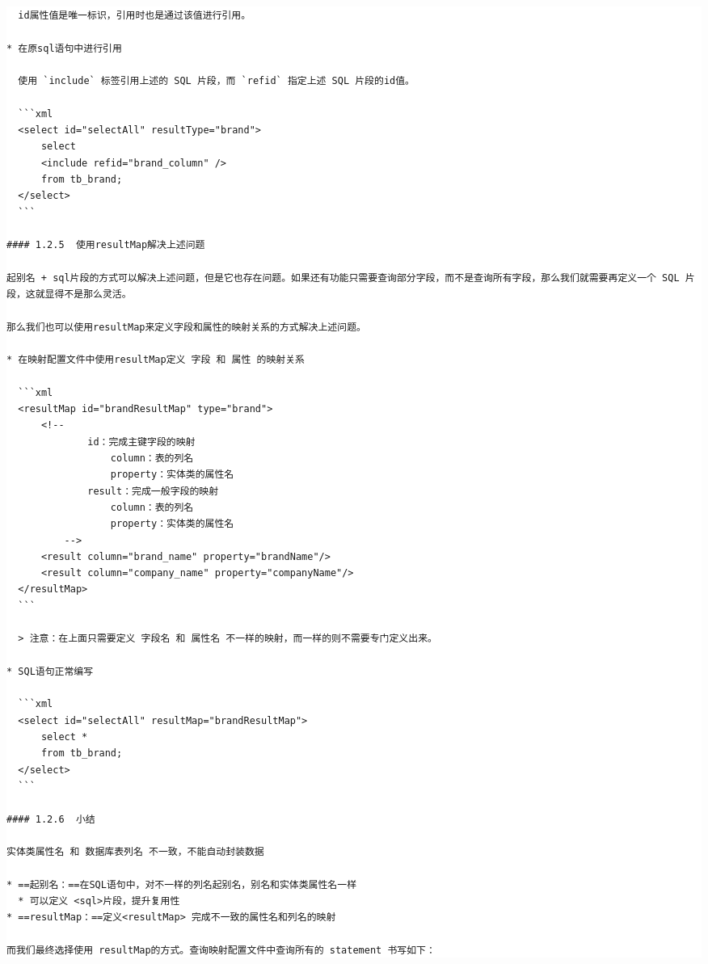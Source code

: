       id属性值是唯一标识，引用时也是通过该值进行引用。

    * 在原sql语句中进行引用

      使用 `include` 标签引用上述的 SQL 片段，而 `refid` 指定上述 SQL 片段的id值。

      ```xml
      <select id="selectAll" resultType="brand">
          select
          <include refid="brand_column" />
          from tb_brand;
      </select>
      ```

    #### 1.2.5  使用resultMap解决上述问题

    起别名 + sql片段的方式可以解决上述问题，但是它也存在问题。如果还有功能只需要查询部分字段，而不是查询所有字段，那么我们就需要再定义一个 SQL 片段，这就显得不是那么灵活。

    那么我们也可以使用resultMap来定义字段和属性的映射关系的方式解决上述问题。

    * 在映射配置文件中使用resultMap定义 字段 和 属性 的映射关系

      ```xml
      <resultMap id="brandResultMap" type="brand">
          <!--
                  id：完成主键字段的映射
                      column：表的列名
                      property：实体类的属性名
                  result：完成一般字段的映射
                      column：表的列名
                      property：实体类的属性名
              -->
          <result column="brand_name" property="brandName"/>
          <result column="company_name" property="companyName"/>
      </resultMap>
      ```

      > 注意：在上面只需要定义 字段名 和 属性名 不一样的映射，而一样的则不需要专门定义出来。

    * SQL语句正常编写

      ```xml
      <select id="selectAll" resultMap="brandResultMap">
          select *
          from tb_brand;
      </select>
      ```

    #### 1.2.6  小结

    实体类属性名 和 数据库表列名 不一致，不能自动封装数据

    * ==起别名：==在SQL语句中，对不一样的列名起别名，别名和实体类属性名一样
      * 可以定义 <sql>片段，提升复用性 
    * ==resultMap：==定义<resultMap> 完成不一致的属性名和列名的映射

    而我们最终选择使用 resultMap的方式。查询映射配置文件中查询所有的 statement 书写如下：
